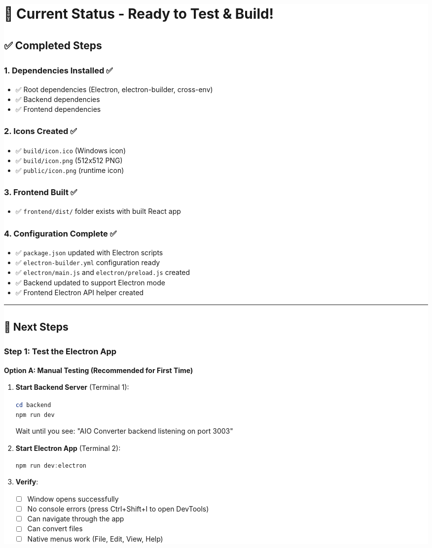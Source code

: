 # 🎯 Current Status - Ready to Test & Build!

## ✅ Completed Steps

### 1. Dependencies Installed ✅
- ✅ Root dependencies (Electron, electron-builder, cross-env)
- ✅ Backend dependencies
- ✅ Frontend dependencies

### 2. Icons Created ✅
- ✅ `build/icon.ico` (Windows icon)
- ✅ `build/icon.png` (512x512 PNG)
- ✅ `public/icon.png` (runtime icon)

### 3. Frontend Built ✅
- ✅ `frontend/dist/` folder exists with built React app

### 4. Configuration Complete ✅
- ✅ `package.json` updated with Electron scripts
- ✅ `electron-builder.yml` configuration ready
- ✅ `electron/main.js` and `electron/preload.js` created
- ✅ Backend updated to support Electron mode
- ✅ Frontend Electron API helper created

---

## 🚀 Next Steps

### Step 1: Test the Electron App

**Option A: Manual Testing (Recommended for First Time)**

1. **Start Backend Server** (Terminal 1):
   ```powershell
   cd backend
   npm run dev
   ```
   Wait until you see: "AIO Converter backend listening on port 3003"

2. **Start Electron App** (Terminal 2):
   ```powershell
   npm run dev:electron
   ```

3. **Verify**:
   - [ ] Window opens successfully
   - [ ] No console errors (press Ctrl+Shift+I to open DevTools)
   - [ ] Can navigate through the app
   - [ ] Can convert files
   - [ ] Native menus work (File, Edit, View, Help)
